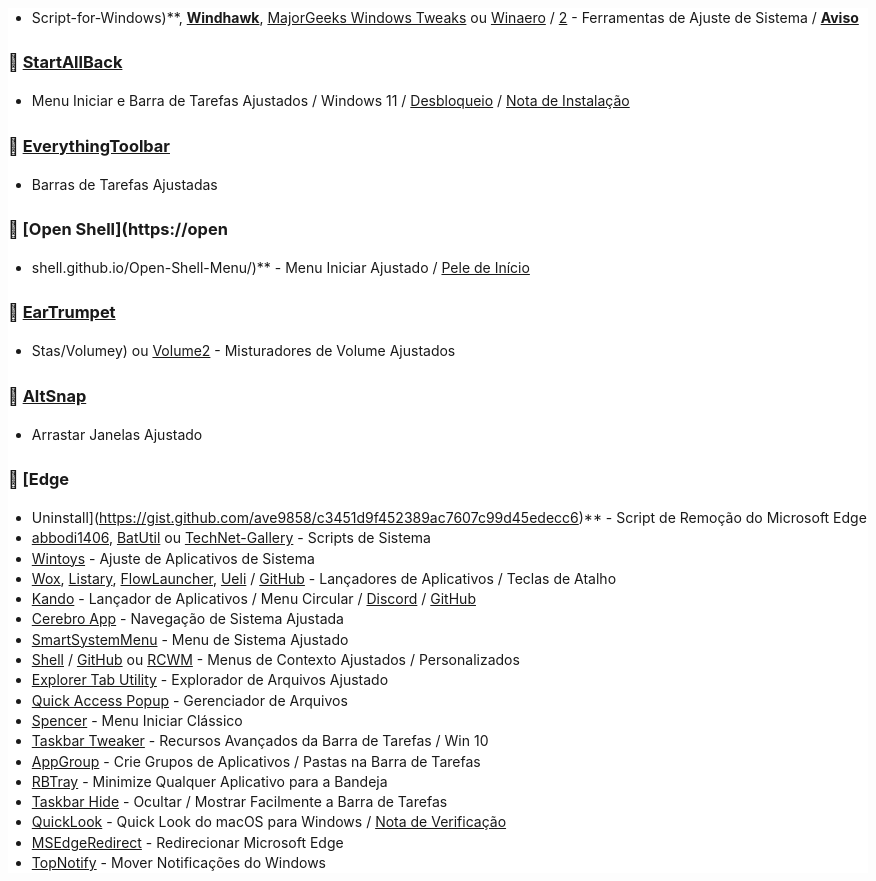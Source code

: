 - Script-for-Windows)**, **[Windhawk](https://windhawk.net/)**, [MajorGeeks Windows Tweaks](https://www.majorgeeks.com/files/details/majorgeeks_registry_tweaks.html) ou [Winaero](https://winaero.com/) / [2](https://winaerotweaker.com/) - Ferramentas de Ajuste de Sistema / **[Aviso](https://github.com/fmhy/FMHY/wiki/FMHY%E2%80%90Notes.md#general-tweak-warning)**

### 🌟 [StartAllBack](https://www.startallback.com/)

- Menu Iniciar e Barra de Tarefas Ajustados / Windows 11 / [Desbloqueio](https://rentry.co/FMHYB64#startxback) / [Nota de Instalação](https://github.com/fmhy/FMHY/wiki/FMHY%E2%80%90Notes.md#startallback)

### 🌟 [EverythingToolbar](https://github.com/srwi/EverythingToolbar)

- Barras de Tarefas Ajustadas

### 🌟 [Open Shell](https://open

- shell.github.io/Open-Shell-Menu/)** - Menu Iniciar Ajustado / [Pele de Início](https://github.com/bonzibudd/Fluent-Metro)

### 🌟 [EarTrumpet](https://eartrumpet.app/)

- Stas/Volumey) ou [Volume2](https://github.com/irzyxa/Volume2) - Misturadores de Volume Ajustados

### 🌟 [AltSnap](https://github.com/RamonUnch/AltSnap)

- Arrastar Janelas Ajustado

### 🌟 [Edge

- Uninstall](https://gist.github.com/ave9858/c3451d9f452389ac7607c99d45edecc6)** - Script de Remoção do Microsoft Edge
- [abbodi1406](https://forums.mydigitallife.net/threads/abbodi1406s-batch-scripts-repo.74197/), [BatUtil](https://github.com/abbodi1406/BatUtil) ou [TechNet-Gallery](https://github.com/MScholtes/TechNet-Gallery) - Scripts de Sistema
- [Wintoys](https://apps.microsoft.com/store/detail/wintoys/9P8LTPGCBZXD) - Ajuste de Aplicativos de Sistema
- [Wox](https://github.com/Wox-launcher/Wox), [Listary](https://www.listary.com/), [FlowLauncher](https://www.flowlauncher.com/), [Ueli](https://ueli.app/) / [GitHub](https://github.com/oliverschwendener/ueli) - Lançadores de Aplicativos / Teclas de Atalho
- [Kando](https://kando.menu/) - Lançador de Aplicativos / Menu Circular / [Discord](https://discord.gg/hZwbVSDkhy) / [GitHub](https://github.com/kando-menu/kando)
- [Cerebro App](https://cerebroapp.com/) - Navegação de Sistema Ajustada
- [SmartSystemMenu](https://github.com/AlexanderPro/SmartSystemMenu) - Menu de Sistema Ajustado
- [Shell](https://nilesoft.org/) / [GitHub](https://github.com/moudey/shell) ou [RCWM](https://github.com/GChuf/RCWM) - Menus de Contexto Ajustados / Personalizados
- [Explorer Tab Utility](https://github.com/w4po/ExplorerTabUtility) - Explorador de Arquivos Ajustado
- [Quick Access Popup](https://www.quickaccesspopup.com/) - Gerenciador de Arquivos
- [Spencer](https://www.the-sz.com/products/spencer/) - Menu Iniciar Clássico
- [Taskbar Tweaker](https://ramensoftware.com/7-taskbar-tweaker) - Recursos Avançados da Barra de Tarefas / Win 10
- [⁠AppGroup](https://github.com/iandiv/AppGroup) - Crie Grupos de Aplicativos / Pastas na Barra de Tarefas
- [RBTray](https://github.com/benbuck/rbtray) - Minimize Qualquer Aplicativo para a Bandeja
- [Taskbar Hide](https://www.eusing.com/hidewindows/bosskey.htm) - Ocultar / Mostrar Facilmente a Barra de Tarefas
- [QuickLook](https://github.com/QL-Win/QuickLook) - Quick Look do macOS para Windows / [Nota de Verificação](https://github.com/QL-Win/QuickLook/issues/1576#issuecomment-2816980688)
- [MSEdgeRedirect](https://github.com/rcmaehl/MSEdgeRedirect) - Redirecionar Microsoft Edge
- [TopNotify](https://github.com/SamsidParty/TopNotify) - Mover Notificações do Windows
